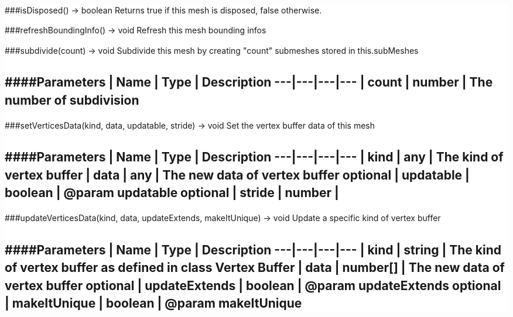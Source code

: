 




###isDisposed() &rarr; boolean
Returns true if this mesh is disposed, false otherwise.






###refreshBoundingInfo() &rarr; void
Refresh this mesh bounding infos






###subdivide(count) &rarr; void
Subdivide this mesh by creating &quot;count&quot; submeshes stored in this.subMeshes





####Parameters
 | Name | Type | Description
---|---|---|---
 | count | number | The number of subdivision
---

###setVerticesData(kind, data, updatable, stride) &rarr; void
Set the vertex buffer data of this mesh





####Parameters
 | Name | Type | Description
---|---|---|---
 | kind | any | The kind of vertex buffer
 | data | any | The new data of vertex buffer
optional | updatable | boolean | @param updatable
optional | stride | number | 
---

###updateVerticesData(kind, data, updateExtends, makeItUnique) &rarr; void
Update a specific kind of vertex buffer





####Parameters
 | Name | Type | Description
---|---|---|---
 | kind | string | The kind of vertex buffer as defined in class Vertex Buffer
 | data | number[] | The new data of vertex buffer
optional | updateExtends | boolean | @param updateExtends
optional | makeItUnique | boolean | @param makeItUnique
---
